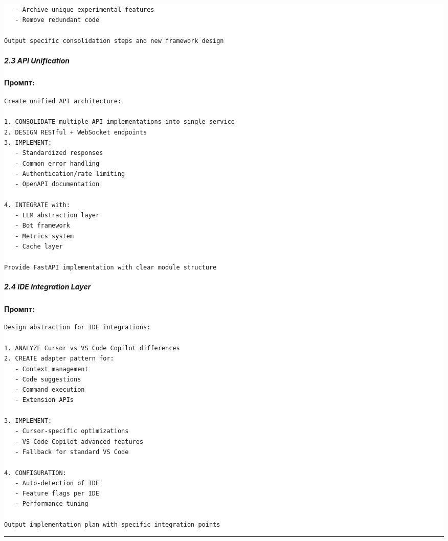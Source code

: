 ```
   - Archive unique experimental features
   - Remove redundant code

Output specific consolidation steps and new framework design
```

##### **2.3 API Unification**
**Промпт:**
```
Create unified API architecture:

1. CONSOLIDATE multiple API implementations into single service
2. DESIGN RESTful + WebSocket endpoints
3. IMPLEMENT:
   - Standardized responses
   - Common error handling  
   - Authentication/rate limiting
   - OpenAPI documentation

4. INTEGRATE with:
   - LLM abstraction layer
   - Bot framework
   - Metrics system
   - Cache layer

Provide FastAPI implementation with clear module structure
```

##### **2.4 IDE Integration Layer**
**Промпт:**
```
Design abstraction for IDE integrations:

1. ANALYZE Cursor vs VS Code Copilot differences
2. CREATE adapter pattern for:
   - Context management
   - Code suggestions
   - Command execution
   - Extension APIs

3. IMPLEMENT:
   - Cursor-specific optimizations
   - VS Code Copilot advanced features
   - Fallback for standard VS Code

4. CONFIGURATION:
   - Auto-detection of IDE
   - Feature flags per IDE
   - Performance tuning

Output implementation plan with specific integration points
```

---